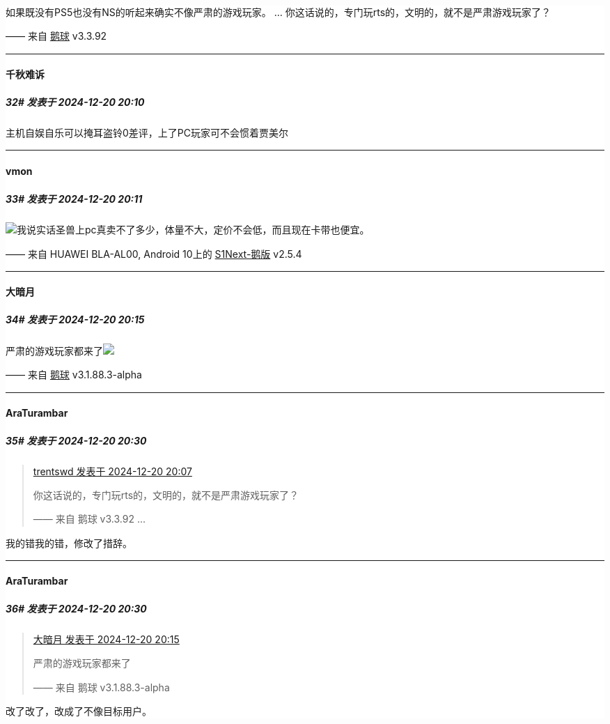 如果既没有PS5也没有NS的听起来确实不像严肃的游戏玩家。 ...</blockquote>
你这话说的，专门玩rts的，文明的，就不是严肃游戏玩家了？

—— 来自 [鹅球](https://www.pgyer.com/GcUxKd4w) v3.3.92

*****

####  千秋难诉  
##### 32#       发表于 2024-12-20 20:10

主机自娱自乐可以掩耳盗铃0差评，上了PC玩家可不会惯着贾美尔

*****

####  vmon  
##### 33#       发表于 2024-12-20 20:11

<img src="https://static.saraba1st.com/image/smiley/face2017/067.png" referrerpolicy="no-referrer">我说实话圣兽上pc真卖不了多少，体量不大，定价不会低，而且现在卡带也便宜。

—— 来自 HUAWEI BLA-AL00, Android 10上的 [S1Next-鹅版](https://github.com/ykrank/S1-Next/releases) v2.5.4

*****

####  大暗月  
##### 34#       发表于 2024-12-20 20:15

严肃的游戏玩家都来了<img src="https://static.saraba1st.com/image/smiley/face2017/067.png" referrerpolicy="no-referrer">

—— 来自 [鹅球](https://www.pgyer.com/xfPejhuq) v3.1.88.3-alpha

*****

####  AraTurambar  
##### 35#       发表于 2024-12-20 20:30

<blockquote><a href="httphttps://bbs.saraba1st.com/2b/forum.php?mod=redirect&amp;goto=findpost&amp;pid=66974627&amp;ptid=2212269" target="_blank">trentswd 发表于 2024-12-20 20:07</a>

你这话说的，专门玩rts的，文明的，就不是严肃游戏玩家了？

—— 来自 鹅球 v3.3.92 ...</blockquote>
我的错我的错，修改了措辞。

*****

####  AraTurambar  
##### 36#       发表于 2024-12-20 20:30

<blockquote><a href="httphttps://bbs.saraba1st.com/2b/forum.php?mod=redirect&amp;goto=findpost&amp;pid=66974702&amp;ptid=2212269" target="_blank">大暗月 发表于 2024-12-20 20:15</a>

严肃的游戏玩家都来了

—— 来自 鹅球 v3.1.88.3-alpha</blockquote>
改了改了，改成了不像目标用户。
